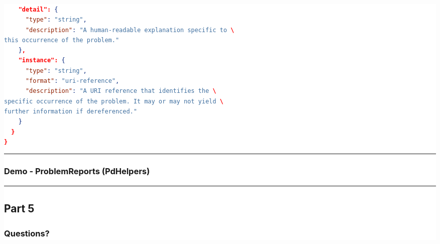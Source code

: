 ```json
    "detail": {
      "type": "string",
      "description": "A human-readable explanation specific to \
this occurrence of the problem."
    },
    "instance": {
      "type": "string",
      "format": "uri-reference",
      "description": "A URI reference that identifies the \
specific occurrence of the problem. It may or may not yield \
further information if dereferenced."
    }
  }
}
```

</div>

</div>

---



### Demo - ProblemReports (PdHelpers)

---



## Part 5

### Questions?


<script type="module">
import mermaid from 'https://cdn.jsdelivr.net/npm/mermaid@10.3.1/dist/mermaid.esm.min.mjs';
mermaid.initialize({ startOnLoad: true });

window.addEventListener('vscode.markdown.updateContent', function() { mermaid.init() });
</script>
